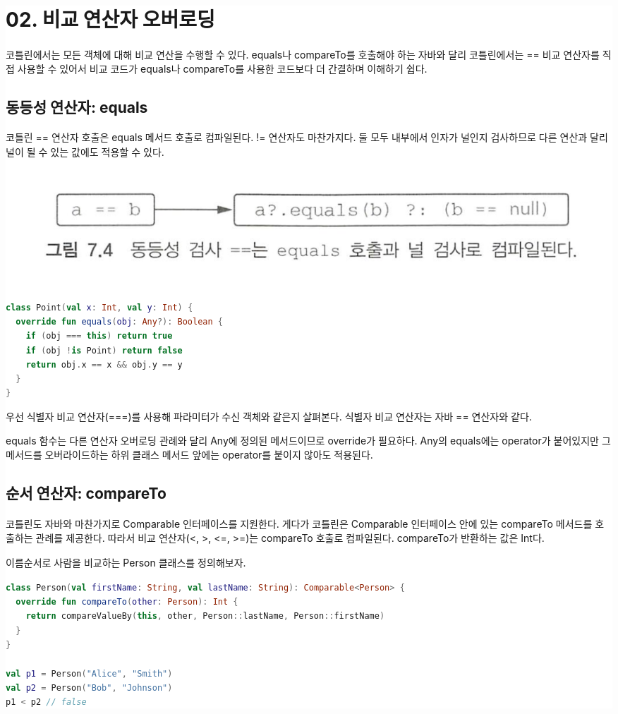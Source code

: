 

# 02. 비교 연산자 오버로딩

코틀린에서는 모든 객체에 대해 비교 연산을 수행할 수 있다. equals나 compareTo를 호출해야 하는 자바와 달리 코틀린에서는 == 비교 연산자를 직접 사용할 수 있어서 비교 코드가 equals나 compareTo를 사용한 코드보다 더 간결하며 이해하기 쉽다.



## 동등성 연산자: equals

코틀린 == 연산자 호출은 equals 메서드 호출로 컴파일된다. != 연산자도 마찬가지다. 둘 모두 내부에서 인자가 널인지 검사하므로 다른 연산과 달리 널이 될 수 있는 값에도 적용할 수 있다.

![image-20220814080012668](images/image-20220814080012668.png)

``` kotlin
class Point(val x: Int, val y: Int) {
  override fun equals(obj: Any?): Boolean {
    if (obj === this) return true
    if (obj !is Point) return false
    return obj.x == x && obj.y == y
  }
}
```



우선 식별자 비교 연산자(===)를 사용해 파라미터가 수신 객체와 같은지 살펴본다. 식별자 비교 연산자는 자바 == 연산자와 같다.

equals 함수는 다른 연산자 오버로딩 관례와 달리 Any에 정의된 메서드이므로 override가 필요하다. Any의 equals에는 operator가 붙어있지만 그 메서드를 오버라이드하는 하위 클래스 메서드 앞에는 operator를 붙이지 않아도 적용된다.



## 순서 연산자: compareTo

코틀린도 자바와 마찬가지로 Comparable 인터페이스를 지원한다. 게다가 코틀린은 Comparable 인터페이스 안에 있는 compareTo 메서드를 호출하는 관례를 제공한다. 따라서 비교 연산자(<, >, <=, >=)는 compareTo 호출로 컴파일된다. compareTo가 반환하는 값은 Int다.

이름순서로 사람을 비교하는 Person 클래스를 정의해보자.

``` kotlin
class Person(val firstName: String, val lastName: String): Comparable<Person> {
  override fun compareTo(other: Person): Int {
    return compareValueBy(this, other, Person::lastName, Person::firstName)
  }
}

val p1 = Person("Alice", "Smith")
val p2 = Person("Bob", "Johnson")
p1 < p2 // false
```
